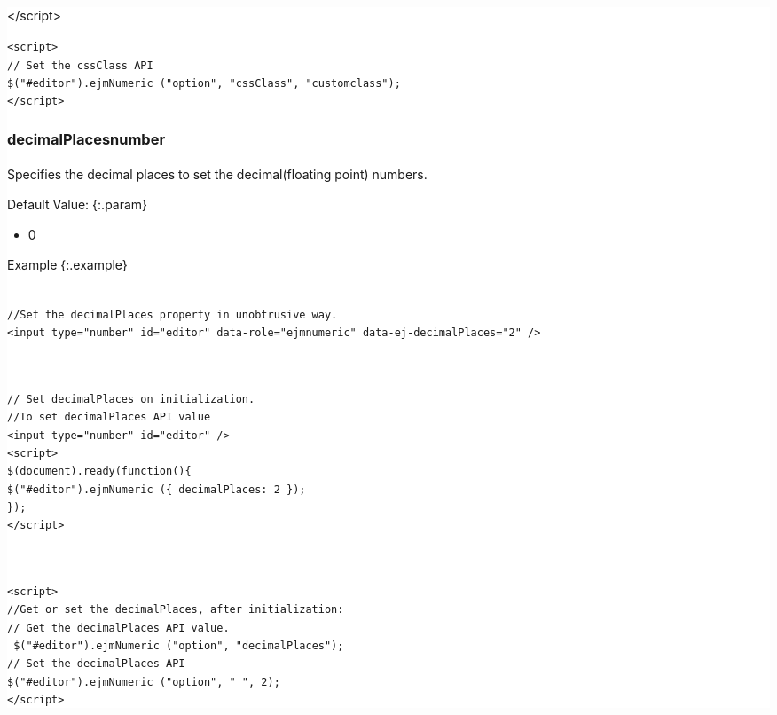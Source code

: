 &lt;/script&gt;
</code>
</pre>
<pre class="prettyprint">
<code>&lt;script&gt;
// Set the cssClass API
$("#editor").ejmNumeric ("option", "cssClass", "customclass");
&lt;/script&gt;</code>
</pre>






### decimalPlaces<span class="type-signature type number">number</span>








Specifies the decimal places to set the decimal(floating point) numbers.




Default Value:
{:.param}






* 0








Example
{:.example}

<pre class="prettyprint">
<code> 
//Set the decimalPlaces property in unobtrusive way.
&lt;input type="number" id="editor" data-role="ejmnumeric" data-ej-decimalPlaces="2" /&gt;
</code>
</pre>
<pre class="prettyprint">
<code> 
// Set decimalPlaces on initialization. 
//To set decimalPlaces API value 
&lt;input type="number" id="editor" /&gt;
&lt;script&gt;
$(document).ready(function(){
$("#editor").ejmNumeric ({ decimalPlaces: 2 });
});
&lt;/script&gt;
</code>
</pre>
<pre class="prettyprint">
<code> 
&lt;script&gt;
//Get or set the decimalPlaces, after initialization:
// Get the decimalPlaces API value.             
 $("#editor").ejmNumeric ("option", "decimalPlaces");                   
// Set the decimalPlaces API
$("#editor").ejmNumeric ("option", " ", 2);     
&lt;/script&gt;</code>
</pre>